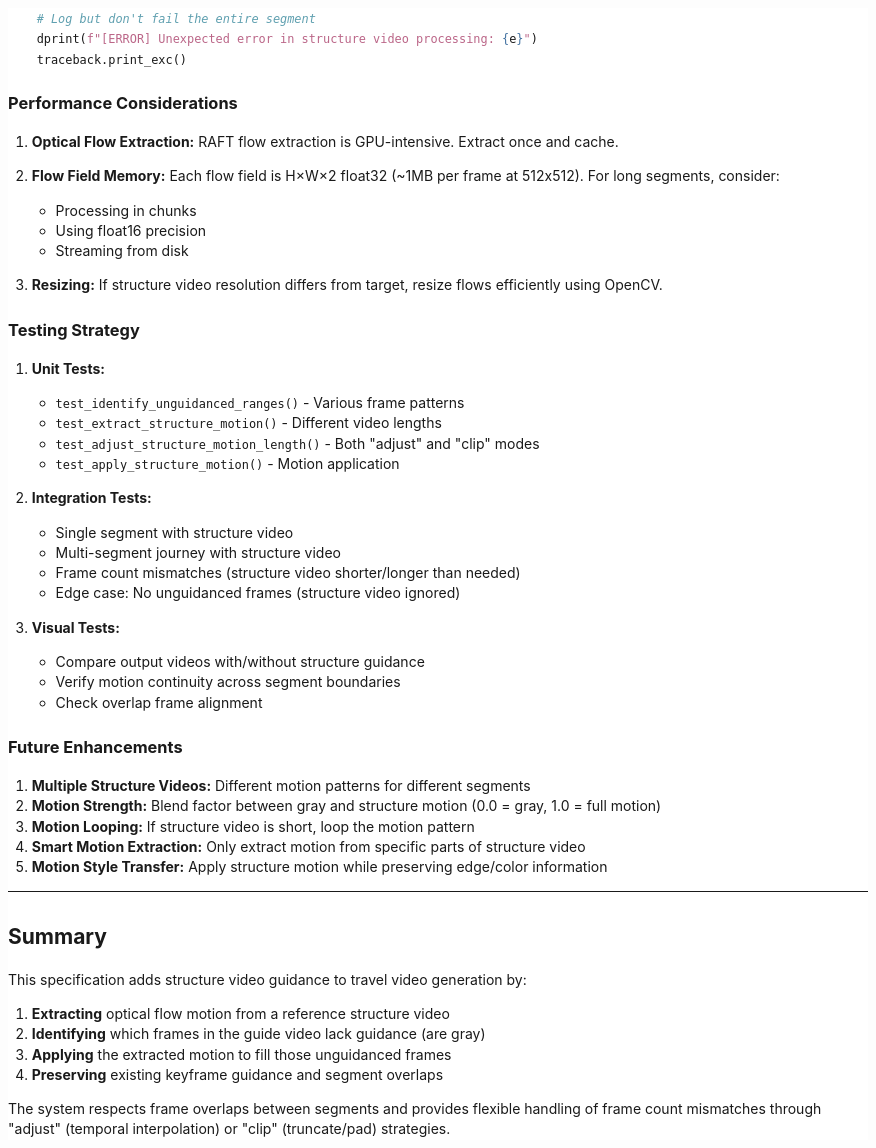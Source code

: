 ```python
    # Log but don't fail the entire segment
    dprint(f"[ERROR] Unexpected error in structure video processing: {e}")
    traceback.print_exc()
```

### Performance Considerations

1. **Optical Flow Extraction:** RAFT flow extraction is GPU-intensive. Extract once and cache.
2. **Flow Field Memory:** Each flow field is H×W×2 float32 (~1MB per frame at 512x512). For long segments, consider:
   - Processing in chunks
   - Using float16 precision
   - Streaming from disk

3. **Resizing:** If structure video resolution differs from target, resize flows efficiently using OpenCV.

### Testing Strategy

1. **Unit Tests:**
   - `test_identify_unguidanced_ranges()` - Various frame patterns
   - `test_extract_structure_motion()` - Different video lengths
   - `test_adjust_structure_motion_length()` - Both "adjust" and "clip" modes
   - `test_apply_structure_motion()` - Motion application

2. **Integration Tests:**
   - Single segment with structure video
   - Multi-segment journey with structure video
   - Frame count mismatches (structure video shorter/longer than needed)
   - Edge case: No unguidanced frames (structure video ignored)

3. **Visual Tests:**
   - Compare output videos with/without structure guidance
   - Verify motion continuity across segment boundaries
   - Check overlap frame alignment

### Future Enhancements

1. **Multiple Structure Videos:** Different motion patterns for different segments
2. **Motion Strength:** Blend factor between gray and structure motion (0.0 = gray, 1.0 = full motion)
3. **Motion Looping:** If structure video is short, loop the motion pattern
4. **Smart Motion Extraction:** Only extract motion from specific parts of structure video
5. **Motion Style Transfer:** Apply structure motion while preserving edge/color information

---

## Summary

This specification adds structure video guidance to travel video generation by:

1. **Extracting** optical flow motion from a reference structure video
2. **Identifying** which frames in the guide video lack guidance (are gray)
3. **Applying** the extracted motion to fill those unguidanced frames
4. **Preserving** existing keyframe guidance and segment overlaps

The system respects frame overlaps between segments and provides flexible handling of frame count mismatches through "adjust" (temporal interpolation) or "clip" (truncate/pad) strategies.

